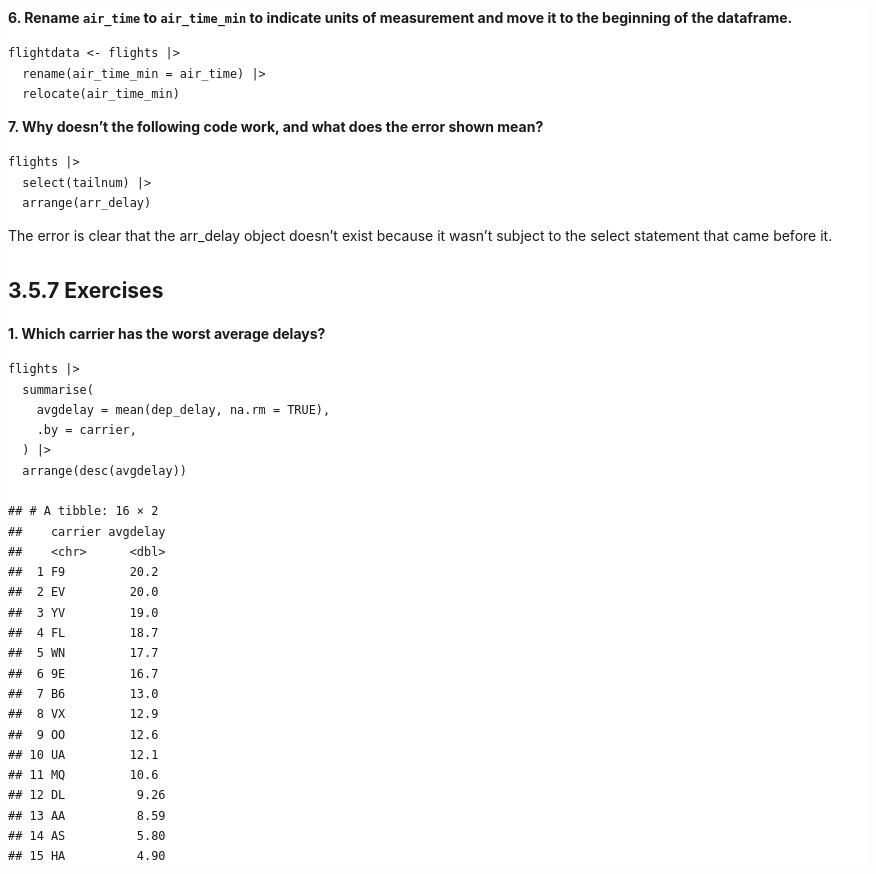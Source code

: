 **6. Rename `air_time` to `air_time_min` to indicate units of
measurement and move it to the beginning of the dataframe.**

    flightdata <- flights |>
      rename(air_time_min = air_time) |>
      relocate(air_time_min)

**7. Why doesn’t the following code work, and what does the error shown
mean?**

    flights |> 
      select(tailnum) |> 
      arrange(arr_delay)

The error is clear that the arr\_delay object doesn’t exist because it
wasn’t subject to the select statement that came before it.

## 3.5.7 Exercises

**1. Which carrier has the worst average delays?**

    flights |>
      summarise(
        avgdelay = mean(dep_delay, na.rm = TRUE),
        .by = carrier,
      ) |>
      arrange(desc(avgdelay))

    ## # A tibble: 16 × 2
    ##    carrier avgdelay
    ##    <chr>      <dbl>
    ##  1 F9         20.2 
    ##  2 EV         20.0 
    ##  3 YV         19.0 
    ##  4 FL         18.7 
    ##  5 WN         17.7 
    ##  6 9E         16.7 
    ##  7 B6         13.0 
    ##  8 VX         12.9 
    ##  9 OO         12.6 
    ## 10 UA         12.1 
    ## 11 MQ         10.6 
    ## 12 DL          9.26
    ## 13 AA          8.59
    ## 14 AS          5.80
    ## 15 HA          4.90